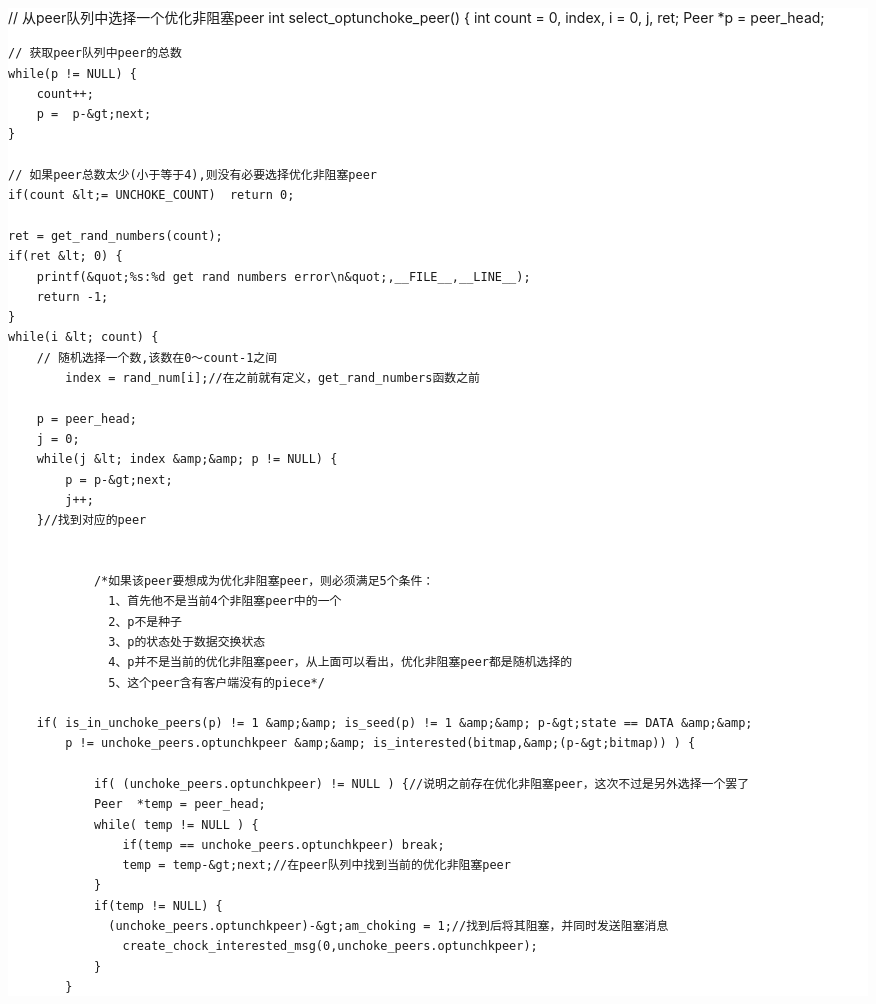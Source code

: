 // 从peer队列中选择一个优化非阻塞peer
int select_optunchoke_peer()
{
	int   count = 0, index, i = 0, j, ret;
	Peer  *p = peer_head; 

	// 获取peer队列中peer的总数
	while(p != NULL) {
		count++;
		p =  p-&gt;next;
	}

	// 如果peer总数太少(小于等于4),则没有必要选择优化非阻塞peer
	if(count &lt;= UNCHOKE_COUNT)  return 0;

	ret = get_rand_numbers(count);
	if(ret &lt; 0) {
		printf(&quot;%s:%d get rand numbers error\n&quot;,__FILE__,__LINE__);
		return -1;
	}
	while(i &lt; count) {
		// 随机选择一个数,该数在0～count-1之间
	        index = rand_num[i];//在之前就有定义，get_rand_numbers函数之前

		p = peer_head;
		j = 0;
		while(j &lt; index &amp;&amp; p != NULL) {
			p = p-&gt;next;
			j++;
		}//找到对应的peer
                

                /*如果该peer要想成为优化非阻塞peer，则必须满足5个条件：
                  1、首先他不是当前4个非阻塞peer中的一个
                  2、p不是种子
                  3、p的状态处于数据交换状态
                  4、p并不是当前的优化非阻塞peer，从上面可以看出，优化非阻塞peer都是随机选择的
                  5、这个peer含有客户端没有的piece*/

		if( is_in_unchoke_peers(p) != 1 &amp;&amp; is_seed(p) != 1 &amp;&amp; p-&gt;state == DATA &amp;&amp;
		    p != unchoke_peers.optunchkpeer &amp;&amp; is_interested(bitmap,&amp;(p-&gt;bitmap)) ) {
		
		        if( (unchoke_peers.optunchkpeer) != NULL ) {//说明之前存在优化非阻塞peer，这次不过是另外选择一个罢了
				Peer  *temp = peer_head;
				while( temp != NULL ) {
					if(temp == unchoke_peers.optunchkpeer) break;
					temp = temp-&gt;next;//在peer队列中找到当前的优化非阻塞peer
				}
				if(temp != NULL) {
				  (unchoke_peers.optunchkpeer)-&gt;am_choking = 1;//找到后将其阻塞，并同时发送阻塞消息
					create_chock_interested_msg(0,unchoke_peers.optunchkpeer);
				}
			}
